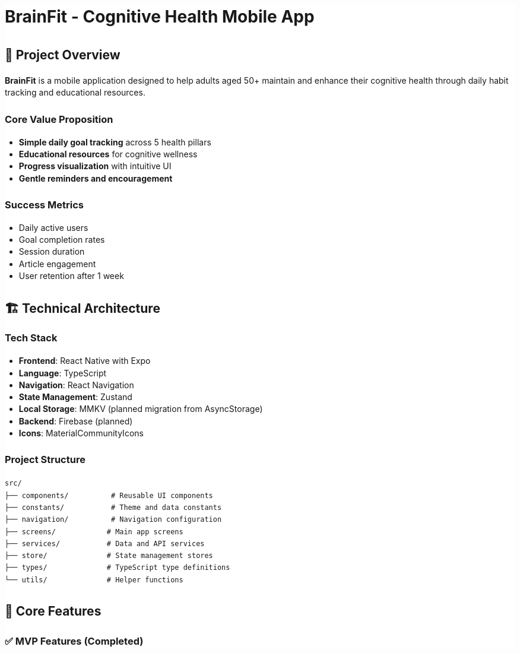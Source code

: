 # BrainFit - Cognitive Health Mobile App

## 📱 Project Overview

**BrainFit** is a mobile application designed to help adults aged 50+ maintain and enhance their cognitive health through daily habit tracking and educational resources.

### Core Value Proposition
- **Simple daily goal tracking** across 5 health pillars
- **Educational resources** for cognitive wellness
- **Progress visualization** with intuitive UI
- **Gentle reminders and encouragement**

### Success Metrics
- Daily active users
- Goal completion rates
- Session duration
- Article engagement
- User retention after 1 week

## 🏗️ Technical Architecture

### Tech Stack
- **Frontend**: React Native with Expo
- **Language**: TypeScript
- **Navigation**: React Navigation
- **State Management**: Zustand
- **Local Storage**: MMKV (planned migration from AsyncStorage)
- **Backend**: Firebase (planned)
- **Icons**: MaterialCommunityIcons

### Project Structure
```
src/
├── components/          # Reusable UI components
├── constants/           # Theme and data constants
├── navigation/          # Navigation configuration
├── screens/            # Main app screens
├── services/           # Data and API services
├── store/              # State management stores
├── types/              # TypeScript type definitions
└── utils/              # Helper functions
```

## 🎯 Core Features

### ✅ MVP Features (Completed)
